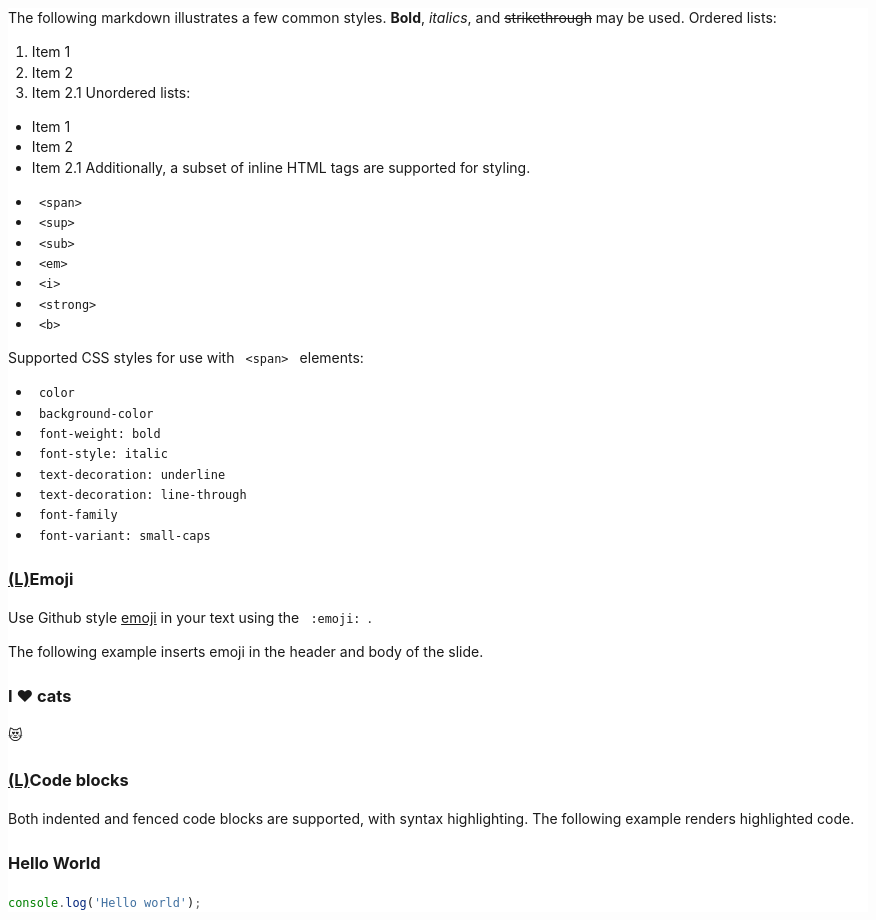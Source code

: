 The following markdown illustrates a few common styles.
**Bold**, *italics*, and ~~strikethrough~~ may be used.
Ordered lists:
1. Item 1
1. Item 2
1. Item 2.1
Unordered lists:
* Item 1
* Item 2
* Item 2.1
Additionally, a subset of inline HTML tags are supported for styling.

- ` <span> `
- ` <sup> `
- ` <sub> `
- ` <em> `
- ` <i> `
- ` <strong> `
- ` <b> `

Supported CSS styles for use with ` <span> ` elements:

- ` color `
- ` background-color `
- ` font-weight: bold `
- ` font-style: italic `
- ` text-decoration: underline `
- ` text-decoration: line-through `
- ` font-family `
- ` font-variant: small-caps `

### [(L)](https://github.com/googlesamples/md2googleslides#emoji)Emoji

Use Github style [emoji](http://www.webpagefx.com/tools/emoji-cheat-sheet/) in your text using the ` :emoji: `.

The following example inserts emoji in the header and body of the slide.

### I :heart: cats

:heart_eyes_cat:

### [(L)](https://github.com/googlesamples/md2googleslides#code-blocks)Code blocks

Both indented and fenced code blocks are supported, with syntax highlighting.
The following example renders highlighted code.

### Hello World

```javascript
console.log('Hello world');
```
